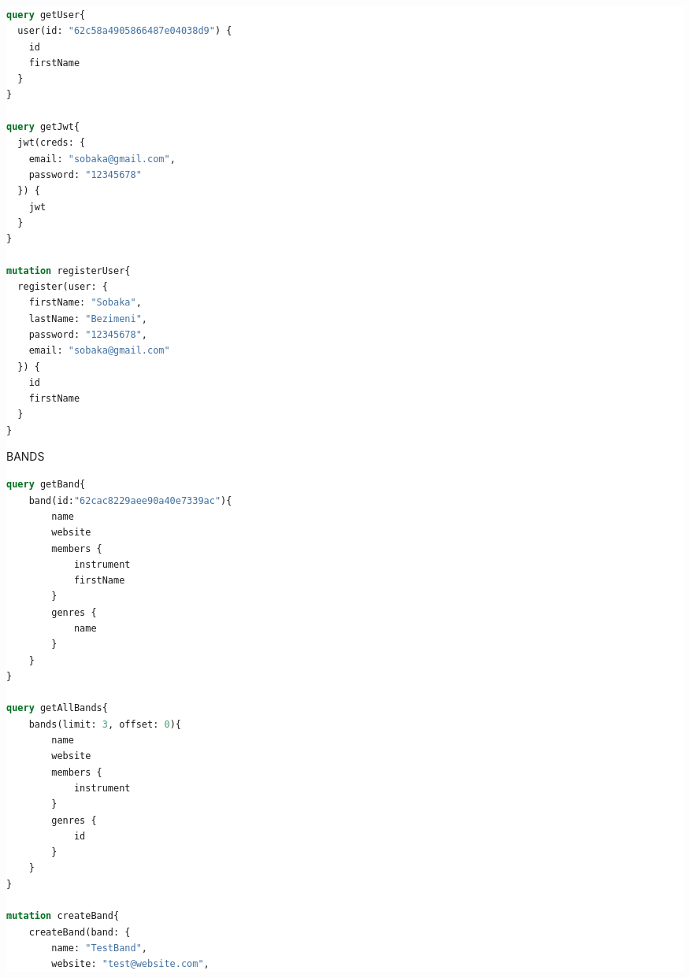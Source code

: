 
```graphql
query getUser{
  user(id: "62c58a4905866487e04038d9") {
    id
    firstName
  }
}

query getJwt{
  jwt(creds: {
    email: "sobaka@gmail.com",
    password: "12345678"
  }) {
    jwt
  }
}

mutation registerUser{
  register(user: {
    firstName: "Sobaka", 
  	lastName: "Bezimeni",
    password: "12345678",
    email: "sobaka@gmail.com"
  }) {
    id
    firstName
  }
}
```

BANDS

```graphql
query getBand{
    band(id:"62cac8229aee90a40e7339ac"){
        name
        website
        members {
            instrument
            firstName
        }
        genres {
            name
        }
    }
}

query getAllBands{
    bands(limit: 3, offset: 0){
        name
        website
        members {
            instrument
        }
        genres {
            id
        }
    }
}

mutation createBand{
    createBand(band: {
        name: "TestBand",
        website: "test@website.com",
```